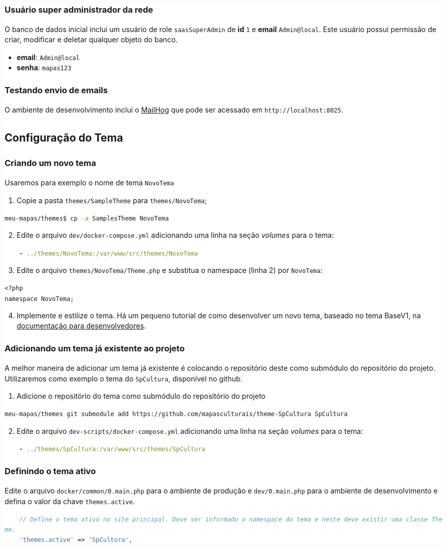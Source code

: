 ### Usuário super administrador da rede
O banco de dados inicial inclui um usuário de role `saasSuperAdmin` de **id** `1` e **email** `Admin@local`.
Este usuário possui permissão de criar, modificar e deletar qualquer objeto do banco.

- **email**: `Admin@local`
- **senha**: `mapas123`

### Testando envio de emails
O ambiente de desenvolvimento inclui o [MailHog](https://github.com/mailhog/MailHog) que pode ser acessado em `http://localhost:8025`.

## Configuração do Tema
### Criando um novo tema
Usaremos para exemplo o nome de tema `NovoTema`

1. Copie a pasta `themes/SampleTheme` para `themes/NovoTema`;
```sh
meu-mapas/themes$ cp -a SamplesTheme NovoTema
```

2. Edite o arquivo `dev/docker-compose.yml` adicionando uma linha na seção _volumes_ para o tema:
```yml
    - ../themes/NovoTema:/var/www/src/themes/NovoTema
```

3. Edite o arquivo `themes/NovoTema/Theme.php` e substitua o namespace (linha 2) por `NovoTema`:
```+PHP
<?php
namespace NovoTema;
```

4. Implemente e estilize o tema. Há um pequeno tutorial de como desenvolver um novo tema, baseado no tema BaseV1, na [documentação para desenvolvedores](https://mapasculturais.gitbook.io/documentacao-para-desenvolvedores/livro-de-receitas/criacao-de-um-tema).

### Adicionando um tema já existente ao projeto
A melhor maneira de adicionar um tema já existente é colocando o repositório deste como submódulo do repositório do projeto. Utilizaremos como exemplo o tema do `SpCultura`, disponível no github.

1. Adicione o repositório do tema como submódulo do repositório do projeto
```sh
meu-mapas/themes git submodule add https://github.com/mapasculturais/theme-SpCultura SpCultura
```

2. Edite o arquivo `dev-scripts/docker-compose.yml` adicionando uma linha na seção _volumes_ para o tema:
```yml
    - ../themes/SpCultura:/var/www/src/themes/SpCultura
```

### Definindo o tema ativo
Edite o arquivo `docker/common/0.main.php` para o ambiente de produção e `dev/0.main.php` para o ambiente de desenvolvimento e defina o valor da chave `themes.active`.
```PHP
    // Define o tema ativo no site principal. Deve ser informado o namespace do tema e neste deve existir uma classe Theme.
    'themes.active' => 'SpCultura',
```
